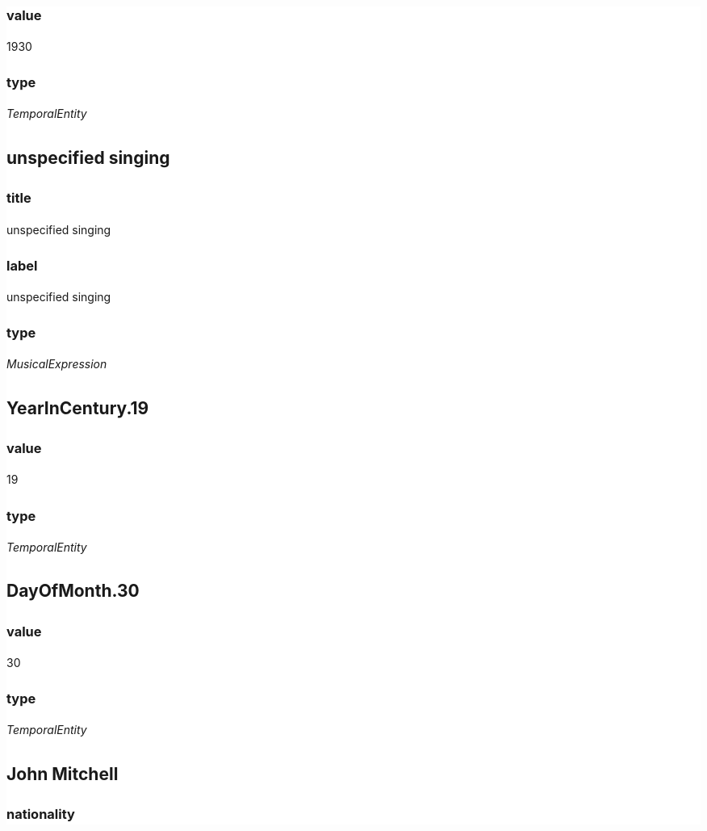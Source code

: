 ### value


1930

### type


*TemporalEntity*

## unspecified singing

### title


unspecified singing

### label


unspecified singing

### type


*MusicalExpression*

## YearInCentury.19

### value


19

### type


*TemporalEntity*

## DayOfMonth.30

### value


30

### type


*TemporalEntity*

## John Mitchell

### nationality
